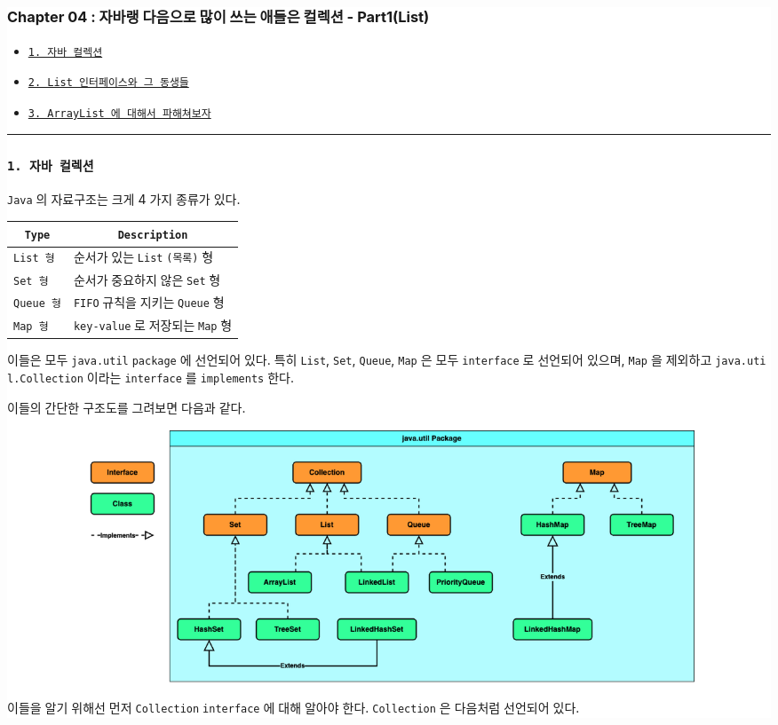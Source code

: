 
### Chapter 04 : 자바랭 다음으로 많이 쓰는 애들은 컬렉션 - Part1(List)

- [`1. 자바 컬렉션`](#1-자바-컬렉션)

- [`2. List 인터페이스와 그 동생들`](#2-list-인터페이스와-그-동생들)

- [`3. ArrayList 에 대해서 파해쳐보자`](#3-arraylist-에-대해서-파해쳐보자)

---

### `1. 자바 컬렉션`

`Java` 의 자료구조는 크게 4 가지 종류가 있다.

|`Type`|`Description`|
|---|---|
|`List 형`|순서가 있는 `List` `(목록)` 형|
|`Set 형`|순서가 중요하지 않은 `Set` 형|
|`Queue 형`|`FIFO` 규칙을 지키는 `Queue` 형|
|`Map 형`|`key-value` 로 저장되는 `Map` 형|


이들은 모두 `java.util` `package` 에 선언되어 있다. 특히 `List`, `Set`, `Queue`, `Map` 은 모두 `interface` 로 선언되어 있으며, `Map` 을 제외하고 `java.util.Collection` 이라는 `interface` 를 `implements` 한다.

이들의 간단한 구조도를 그려보면 다음과 같다.



<p align="center">
    <img src="../../images/ch_04/Java_DataStructure_Diagram.png", width=80%, height=80%>
</p>

이들을 알기 위해선 먼저 `Collection` `interface` 에 대해 알아야 한다. `Collection` 은 다음처럼 선언되어 있다.

